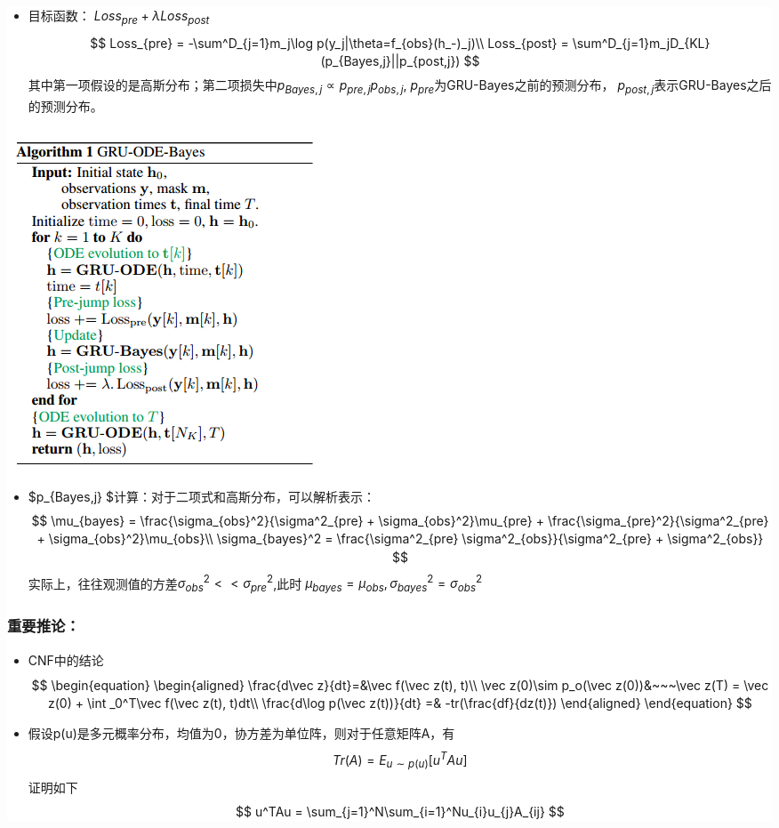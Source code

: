 * 目标函数： $Loss_{pre} + \lambda Loss_{post}$
  $$
  Loss_{pre} = -\sum^D_{j=1}m_j\log p(y_j|\theta=f_{obs}(h_-)_j)\\
  Loss_{post} = \sum^D_{j=1}m_jD_{KL}(p_{Bayes,j}||p_{post,j})
  $$
  其中第一项假设的是高斯分布；第二项损失中$p_{Bayes,j} \propto p_{pre,j}p_{obs,j}$, $p_{pre}$为GRU-Bayes之前的预测分布， $p_{post,j}$表示GRU-Bayes之后的预测分布。

![](Flow-based-Models/GRU_ODE_Bayes.png)

* $p_{Bayes,j} $计算：对于二项式和高斯分布，可以解析表示：
  $$
  \mu_{bayes} = \frac{\sigma_{obs}^2}{\sigma^2_{pre} +  \sigma_{obs}^2}\mu_{pre} + \frac{\sigma_{pre}^2}{\sigma^2_{pre} +  \sigma_{obs}^2}\mu_{obs}\\
  \sigma_{bayes}^2 = \frac{\sigma^2_{pre} \sigma^2_{obs}}{\sigma^2_{pre} + \sigma^2_{obs}}
  $$
  实际上，往往观测值的方差$\sigma^2_{obs}<<\sigma^2_{pre}$,此时 $\mu_{bayes}=\mu_{obs}, \sigma_{bayes}^2 = \sigma^2_{obs}$

### 重要推论：

* CNF中的结论
  $$
  \begin{equation}
  \begin{aligned}
  \frac{d\vec z}{dt}=&\vec f(\vec z(t), t)\\
  \vec z(0)\sim p_o(\vec z(0))&~~~\vec z(T) = \vec z(0) + \int _0^T\vec f(\vec z(t), t)dt\\
  \frac{d\log p(\vec z(t))}{dt} =& -tr(\frac{df}{dz(t)})
  \end{aligned}
  \end{equation}
  $$
  
* 假设p(u)是多元概率分布，均值为0，协方差为单位阵，则对于任意矩阵A，有
  $$
  Tr(A)=E_{u\sim p(u)}[u^TAu]
  $$
  证明如下
  $$
  u^TAu = \sum_{j=1}^N\sum_{i=1}^Nu_{i}u_{j}A_{ij}
  $$
  